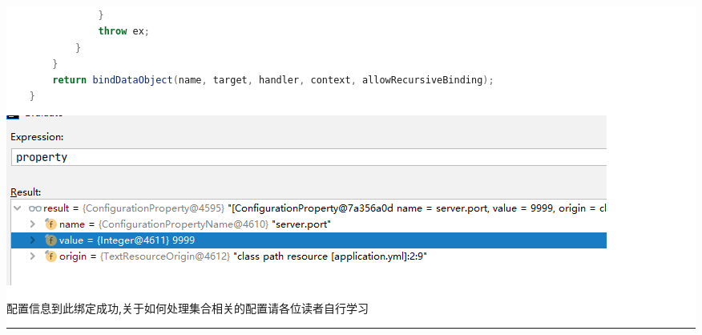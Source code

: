 ```java
				}
				throw ex;
			}
		}
		return bindDataObject(name, target, handler, context, allowRecursiveBinding);
	}

```





![image-20200323112945449](/images/SpringBoot/image-20200323112945449.png)





配置信息到此绑定成功,关于如何处理集合相关的配置请各位读者自行学习

----

